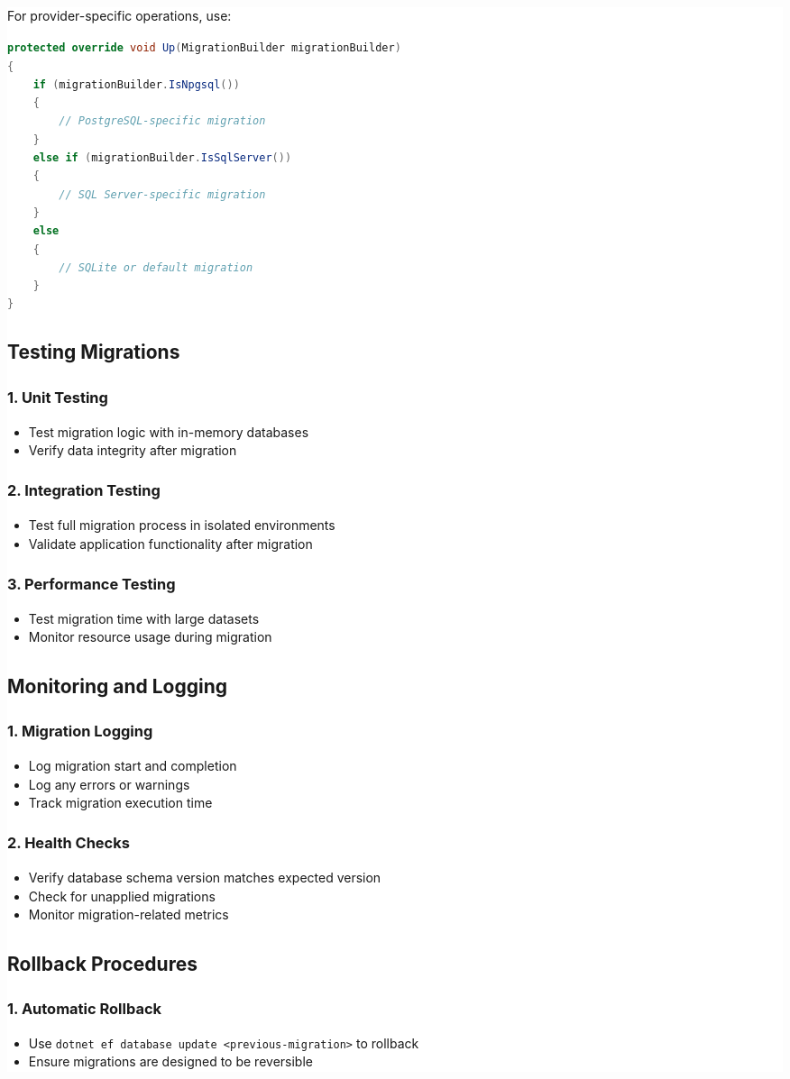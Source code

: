 For provider-specific operations, use:

```csharp
protected override void Up(MigrationBuilder migrationBuilder)
{
    if (migrationBuilder.IsNpgsql())
    {
        // PostgreSQL-specific migration
    }
    else if (migrationBuilder.IsSqlServer())
    {
        // SQL Server-specific migration
    }
    else
    {
        // SQLite or default migration
    }
}
```

## Testing Migrations

### 1. Unit Testing
- Test migration logic with in-memory databases
- Verify data integrity after migration

### 2. Integration Testing
- Test full migration process in isolated environments
- Validate application functionality after migration

### 3. Performance Testing
- Test migration time with large datasets
- Monitor resource usage during migration

## Monitoring and Logging

### 1. Migration Logging
- Log migration start and completion
- Log any errors or warnings
- Track migration execution time

### 2. Health Checks
- Verify database schema version matches expected version
- Check for unapplied migrations
- Monitor migration-related metrics

## Rollback Procedures

### 1. Automatic Rollback
- Use `dotnet ef database update <previous-migration>` to rollback
- Ensure migrations are designed to be reversible
